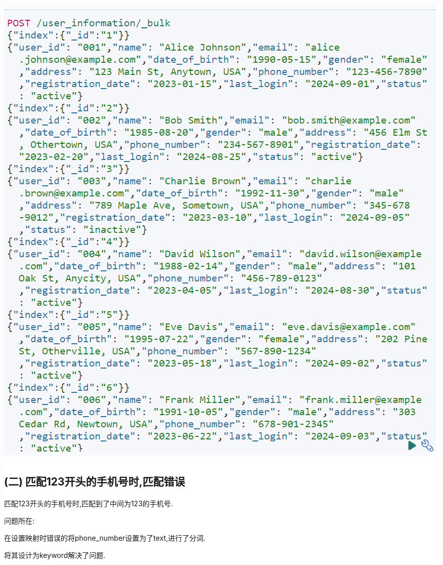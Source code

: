 ![image-20240914210505617](./assets/image-20240914210505617.png)

## (二) 匹配123开头的手机号时,匹配错误

匹配123开头的手机号时,匹配到了中间为123的手机号.

问题所在:

在设置映射时错误的将phone_number设置为了text,进行了分词.

将其设计为keyword解决了问题.
